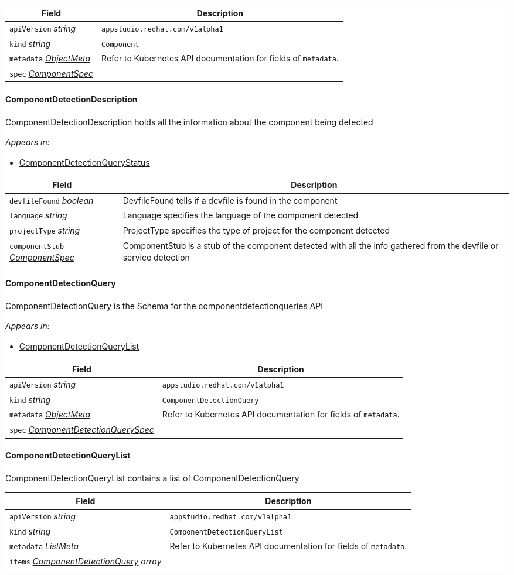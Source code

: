 | Field | Description |
| --- | --- |
| `apiVersion` _string_ | `appstudio.redhat.com/v1alpha1`
| `kind` _string_ | `Component`
| `metadata` _[ObjectMeta](https://kubernetes.io/docs/reference/generated/kubernetes-api/v1.22/#objectmeta-v1-meta)_ | Refer to Kubernetes API documentation for fields of `metadata`. |
| `spec` _[ComponentSpec](#componentspec)_ |  |


#### ComponentDetectionDescription



ComponentDetectionDescription holds all the information about the component being detected

_Appears in:_
- [ComponentDetectionQueryStatus](#componentdetectionquerystatus)

| Field | Description |
| --- | --- |
| `devfileFound` _boolean_ | DevfileFound tells if a devfile is found in the component |
| `language` _string_ | Language specifies the language of the component detected |
| `projectType` _string_ | ProjectType specifies the type of project for the component detected |
| `componentStub` _[ComponentSpec](#componentspec)_ | ComponentStub is a stub of the component detected with all the info gathered from the devfile or service detection |




#### ComponentDetectionQuery



ComponentDetectionQuery is the Schema for the componentdetectionqueries API

_Appears in:_
- [ComponentDetectionQueryList](#componentdetectionquerylist)

| Field | Description |
| --- | --- |
| `apiVersion` _string_ | `appstudio.redhat.com/v1alpha1`
| `kind` _string_ | `ComponentDetectionQuery`
| `metadata` _[ObjectMeta](https://kubernetes.io/docs/reference/generated/kubernetes-api/v1.22/#objectmeta-v1-meta)_ | Refer to Kubernetes API documentation for fields of `metadata`. |
| `spec` _[ComponentDetectionQuerySpec](#componentdetectionqueryspec)_ |  |


#### ComponentDetectionQueryList



ComponentDetectionQueryList contains a list of ComponentDetectionQuery



| Field | Description |
| --- | --- |
| `apiVersion` _string_ | `appstudio.redhat.com/v1alpha1`
| `kind` _string_ | `ComponentDetectionQueryList`
| `metadata` _[ListMeta](https://kubernetes.io/docs/reference/generated/kubernetes-api/v1.22/#listmeta-v1-meta)_ | Refer to Kubernetes API documentation for fields of `metadata`. |
| `items` _[ComponentDetectionQuery](#componentdetectionquery) array_ |  |
